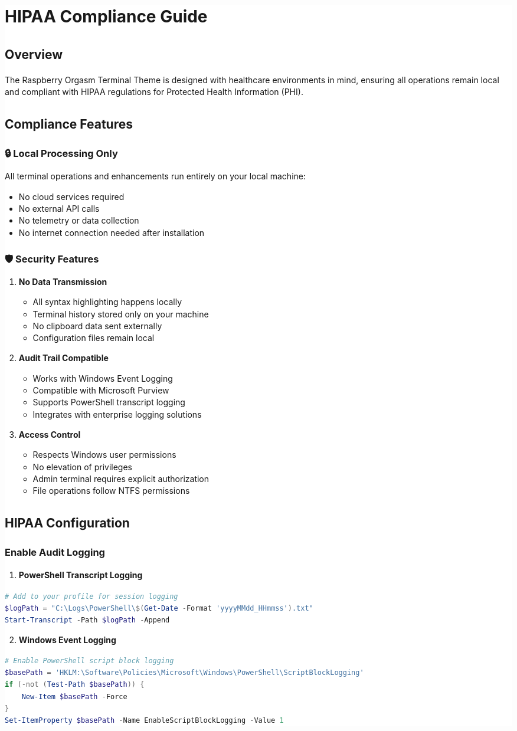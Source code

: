 # HIPAA Compliance Guide

## Overview

The Raspberry Orgasm Terminal Theme is designed with healthcare environments in mind, ensuring all operations remain local and compliant with HIPAA regulations for Protected Health Information (PHI).

## Compliance Features

### 🔒 Local Processing Only

All terminal operations and enhancements run entirely on your local machine:
- No cloud services required
- No external API calls
- No telemetry or data collection
- No internet connection needed after installation

### 🛡️ Security Features

1. **No Data Transmission**
   - All syntax highlighting happens locally
   - Terminal history stored only on your machine
   - No clipboard data sent externally
   - Configuration files remain local

2. **Audit Trail Compatible**
   - Works with Windows Event Logging
   - Compatible with Microsoft Purview
   - Supports PowerShell transcript logging
   - Integrates with enterprise logging solutions

3. **Access Control**
   - Respects Windows user permissions
   - No elevation of privileges
   - Admin terminal requires explicit authorization
   - File operations follow NTFS permissions

## HIPAA Configuration

### Enable Audit Logging

1. **PowerShell Transcript Logging**
```powershell
# Add to your profile for session logging
$logPath = "C:\Logs\PowerShell\$(Get-Date -Format 'yyyyMMdd_HHmmss').txt"
Start-Transcript -Path $logPath -Append
```

2. **Windows Event Logging**
```powershell
# Enable PowerShell script block logging
$basePath = 'HKLM:\Software\Policies\Microsoft\Windows\PowerShell\ScriptBlockLogging'
if (-not (Test-Path $basePath)) {
    New-Item $basePath -Force
}
Set-ItemProperty $basePath -Name EnableScriptBlockLogging -Value 1
```
